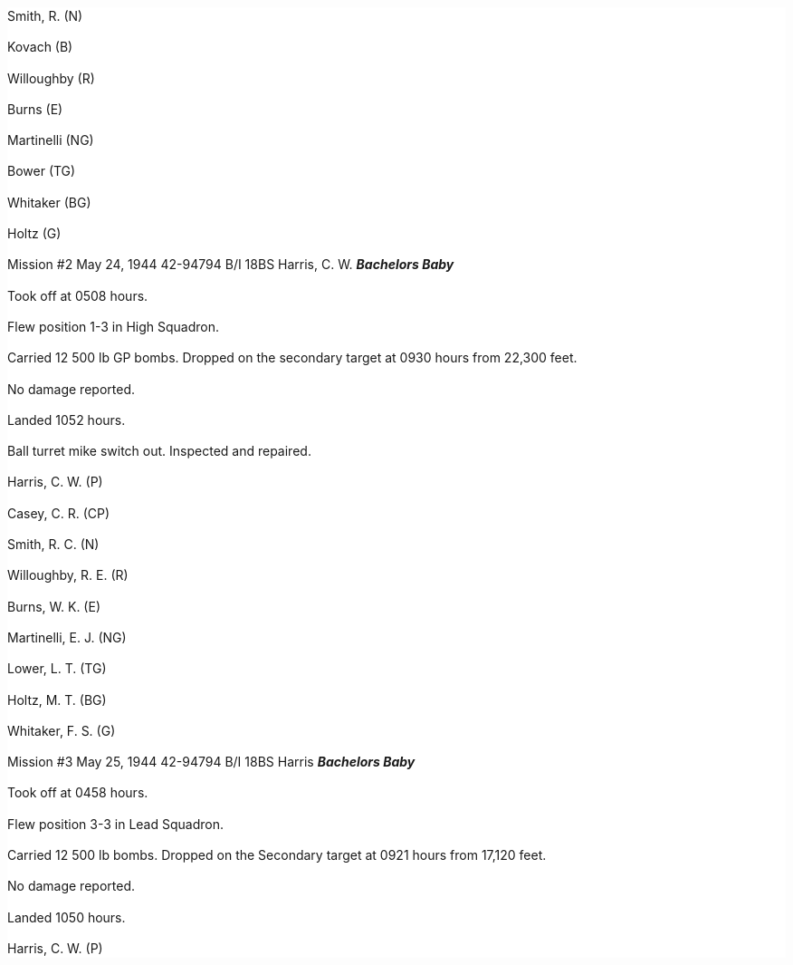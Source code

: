 Smith, R. (N)

Kovach (B)

Willoughby (R)

Burns (E)

Martinelli (NG)

Bower (TG)

Whitaker (BG)

Holtz (G)

Mission #2 May 24, 1944 42-94794 B/I 18BS Harris, C. W. ***Bachelors
Baby***

Took off at 0508 hours.

Flew position 1-3 in High Squadron.

Carried 12 500 lb GP bombs. Dropped on the secondary target
at 0930 hours from 22,300 feet.

No damage reported.

Landed 1052 hours.

Ball turret mike switch out. Inspected and repaired.

Harris, C. W. (P)

Casey, C. R. (CP)

Smith, R. C. (N)

Willoughby, R. E. (R)

Burns, W. K. (E)

Martinelli, E. J. (NG)

Lower, L. T. (TG)

Holtz, M. T. (BG)

Whitaker, F. S. (G)

Mission #3 May 25, 1944 42-94794 B/I 18BS Harris ***Bachelors
Baby***

Took off at 0458 hours.

Flew position 3-3 in Lead Squadron.

Carried 12 500 lb bombs. Dropped on the Secondary target at
0921 hours from 17,120 feet.

No damage reported.

Landed 1050 hours.

Harris, C. W. (P)
